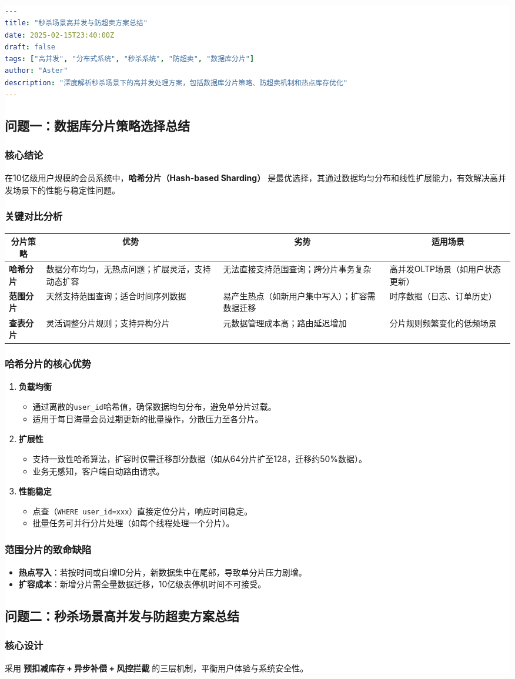 ```yaml
---
title: "秒杀场景高并发与防超卖方案总结"
date: 2025-02-15T23:40:00Z
draft: false
tags: ["高并发", "分布式系统", "秒杀系统", "防超卖", "数据库分片"]
author: "Aster"
description: "深度解析秒杀场景下的高并发处理方案，包括数据库分片策略、防超卖机制和热点库存优化"
---
```


## 问题一：数据库分片策略选择总结

### 核心结论

在10亿级用户规模的会员系统中，**哈希分片（Hash-based Sharding）** 是最优选择，其通过数据均匀分布和线性扩展能力，有效解决高并发场景下的性能与稳定性问题。

### 关键对比分析

| **分片策略** | **优势** | **劣势** | **适用场景** |
|-------------|---------|---------|-------------|
| **哈希分片** | 数据分布均匀，无热点问题；扩展灵活，支持动态扩容 | 无法直接支持范围查询；跨分片事务复杂 | 高并发OLTP场景（如用户状态更新） |
| **范围分片** | 天然支持范围查询；适合时间序列数据 | 易产生热点（如新用户集中写入）；扩容需数据迁移 | 时序数据（日志、订单历史） |
| **查表分片** | 灵活调整分片规则；支持异构分片 | 元数据管理成本高；路由延迟增加 | 分片规则频繁变化的低频场景 |

### 哈希分片的核心优势

1. **负载均衡**
   - 通过离散的`user_id`哈希值，确保数据均匀分布，避免单分片过载。
   - 适用于每日海量会员过期更新的批量操作，分散压力至各分片。

2. **扩展性**
   - 支持一致性哈希算法，扩容时仅需迁移部分数据（如从64分片扩至128，迁移约50%数据）。
   - 业务无感知，客户端自动路由请求。

3. **性能稳定**
   - 点查（`WHERE user_id=xxx`）直接定位分片，响应时间稳定。
   - 批量任务可并行分片处理（如每个线程处理一个分片）。

### 范围分片的致命缺陷

- **热点写入**：若按时间或自增ID分片，新数据集中在尾部，导致单分片压力剧增。
- **扩容成本**：新增分片需全量数据迁移，10亿级表停机时间不可接受。

## 问题二：秒杀场景高并发与防超卖方案总结

### 核心设计

采用 **预扣减库存 + 异步补偿 + 风控拦截** 的三层机制，平衡用户体验与系统安全性。
